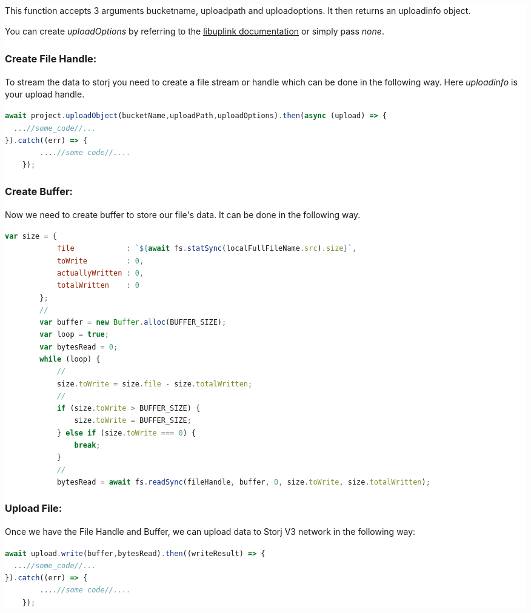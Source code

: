 This function accepts 3 arguments bucketname, uploadpath and uploadoptions. It then returns an uploadinfo object.

You can create *uploadOptions* by referring to the [libuplink documentation](https://godoc.org/storj.io/uplink) or simply pass *none*.

### Create File Handle:

To stream the data to storj you need to create a file stream or handle which can be done in the following way. Here *uploadinfo* is your upload handle.  

```js
await project.uploadObject(bucketName,uploadPath,uploadOptions).then(async (upload) => {
  ...//some_code//...
}).catch((err) => {
        ....//some code//....
    });
```

### Create Buffer:

Now we need to create buffer to store our file's data. It can be done in the following way.

```js
var size = {
            file            : `${await fs.statSync(localFullFileName.src).size}`,
            toWrite         : 0,
            actuallyWritten : 0,
            totalWritten    : 0
        };
        //
        var buffer = new Buffer.alloc(BUFFER_SIZE);
        var loop = true;
        var bytesRead = 0;
        while (loop) {
            //
            size.toWrite = size.file - size.totalWritten;
            //
            if (size.toWrite > BUFFER_SIZE) {
                size.toWrite = BUFFER_SIZE;
            } else if (size.toWrite === 0) {
                break;
            }
            //
            bytesRead = await fs.readSync(fileHandle, buffer, 0, size.toWrite, size.totalWritten);
```

### Upload File:

Once we have the File Handle and Buffer, we can upload data to Storj V3 network in the following way:

```js
await upload.write(buffer,bytesRead).then((writeResult) => {
  ...//some_code//...
}).catch((err) => {
        ....//some code//....
    });
```

